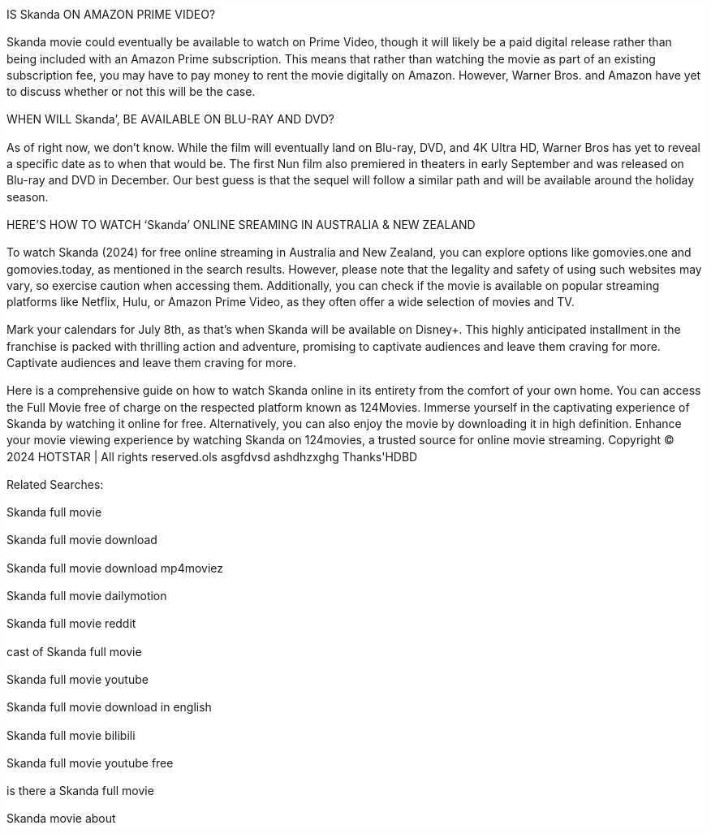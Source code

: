 IS Skanda ON AMAZON PRIME VIDEO?

Skanda movie could eventually be available to watch on Prime Video, though it will likely be a paid digital release rather than being included with an Amazon Prime subscription. This means that rather than watching the movie as part of an existing subscription fee, you may have to pay money to rent the movie digitally on Amazon. However, Warner Bros. and Amazon have yet to discuss whether or not this will be the case.

WHEN WILL Skanda’, BE AVAILABLE ON BLU-RAY AND DVD?

As of right now, we don’t know. While the film will eventually land on Blu-ray, DVD, and 4K Ultra HD, Warner Bros has yet to reveal a specific date as to when that would be. The first Nun film also premiered in theaters in early September and was released on Blu-ray and DVD in December. Our best guess is that the sequel will follow a similar path and will be available around the holiday season.

HERE’S HOW TO WATCH ‘Skanda’ ONLINE SREAMING IN AUSTRALIA & NEW ZEALAND

To watch Skanda (2024) for free online streaming in Australia and New Zealand, you can explore options like gomovies.one and gomovies.today, as mentioned in the search results. However, please note that the legality and safety of using such websites may vary, so exercise caution when accessing them. Additionally, you can check if the movie is available on popular streaming platforms like Netflix, Hulu, or Amazon Prime Video, as they often offer a wide selection of movies and TV.

Mark your calendars for July 8th, as that’s when Skanda will be available on Disney+. This highly anticipated installment in the franchise is packed with thrilling action and adventure, promising to captivate audiences and leave them craving for more. Captivate audiences and leave them craving for more.

Here is a comprehensive guide on how to watch Skanda online in its entirety from the comfort of your own home. You can access the Full Movie free of charge on the respected platform known as 124Movies. Immerse yourself in the captivating experience of Skanda by watching it online for free. Alternatively, you can also enjoy the movie by downloading it in high definition. Enhance your movie viewing experience by watching Skanda on 124movies, a trusted source for online movie streaming. Copyright © 2024 HOTSTAR | All rights reserved.ols asgfdvsd ashdhzxghg Thanks'HDBD

Related Searches:

Skanda full movie

Skanda full movie download

Skanda full movie download mp4moviez

Skanda full movie dailymotion

Skanda full movie reddit

cast of Skanda full movie

Skanda full movie youtube

Skanda full movie download in english

Skanda full movie bilibili

Skanda full movie youtube free

is there a Skanda full movie

Skanda movie about
